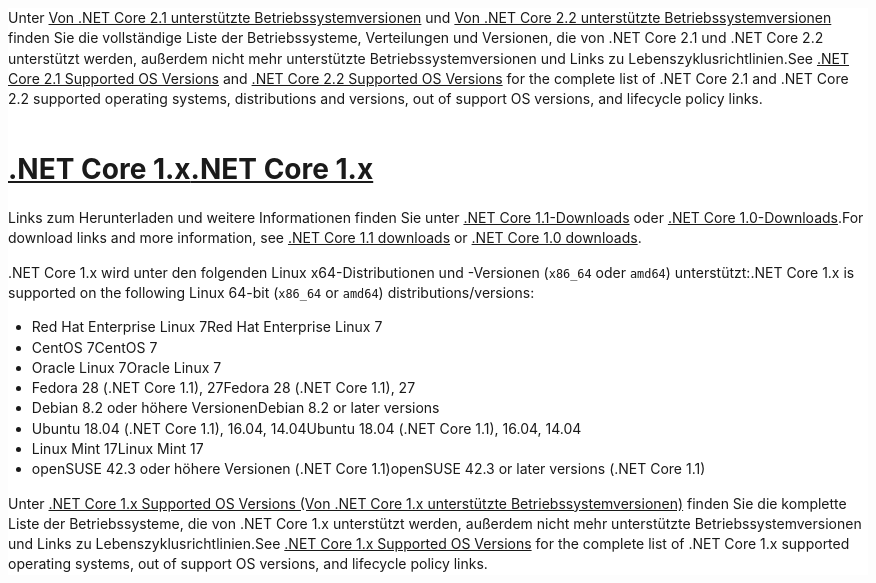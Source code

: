 <span data-ttu-id="b1043-129">Unter [Von .NET Core 2.1 unterstützte Betriebssystemversionen](https://github.com/dotnet/core/blob/master/release-notes/2.1/2.1-supported-os.md) und [Von .NET Core 2.2 unterstützte Betriebssystemversionen](https://github.com/dotnet/core/blob/master/release-notes/2.2/2.2-supported-os.md) finden Sie die vollständige Liste der Betriebssysteme, Verteilungen und Versionen, die von .NET Core 2.1 und .NET Core 2.2 unterstützt werden, außerdem nicht mehr unterstützte Betriebssystemversionen und Links zu Lebenszyklusrichtlinien.</span><span class="sxs-lookup"><span data-stu-id="b1043-129">See [.NET Core 2.1 Supported OS Versions](https://github.com/dotnet/core/blob/master/release-notes/2.1/2.1-supported-os.md) and [.NET Core 2.2 Supported OS Versions](https://github.com/dotnet/core/blob/master/release-notes/2.2/2.2-supported-os.md) for the complete list of .NET Core 2.1 and .NET Core 2.2 supported operating systems, distributions and versions, out of support OS versions, and lifecycle policy links.</span></span>

# <a name="net-core-1xtabnetcore1x"></a>[<span data-ttu-id="b1043-130">.NET Core 1.x</span><span class="sxs-lookup"><span data-stu-id="b1043-130">.NET Core 1.x</span></span>](#tab/netcore1x)

<span data-ttu-id="b1043-131">Links zum Herunterladen und weitere Informationen finden Sie unter [.NET Core 1.1-Downloads](https://www.microsoft.com/net/download/dotnet-core/1.1) oder [.NET Core 1.0-Downloads](https://www.microsoft.com/net/download/dotnet-core/1.0).</span><span class="sxs-lookup"><span data-stu-id="b1043-131">For download links and more information, see [.NET Core 1.1 downloads](https://www.microsoft.com/net/download/dotnet-core/1.1) or [.NET Core 1.0 downloads](https://www.microsoft.com/net/download/dotnet-core/1.0).</span></span>

<span data-ttu-id="b1043-132">.NET Core 1.x wird unter den folgenden Linux x64-Distributionen und -Versionen (`x86_64` oder `amd64`) unterstützt:</span><span class="sxs-lookup"><span data-stu-id="b1043-132">.NET Core 1.x is supported on the following Linux 64-bit (`x86_64` or `amd64`) distributions/versions:</span></span>

* <span data-ttu-id="b1043-133">Red Hat Enterprise Linux 7</span><span class="sxs-lookup"><span data-stu-id="b1043-133">Red Hat Enterprise Linux 7</span></span>
* <span data-ttu-id="b1043-134">CentOS 7</span><span class="sxs-lookup"><span data-stu-id="b1043-134">CentOS 7</span></span>
* <span data-ttu-id="b1043-135">Oracle Linux 7</span><span class="sxs-lookup"><span data-stu-id="b1043-135">Oracle Linux 7</span></span>
* <span data-ttu-id="b1043-136">Fedora 28 (.NET Core 1.1), 27</span><span class="sxs-lookup"><span data-stu-id="b1043-136">Fedora 28 (.NET Core 1.1), 27</span></span>
* <span data-ttu-id="b1043-137">Debian 8.2 oder höhere Versionen</span><span class="sxs-lookup"><span data-stu-id="b1043-137">Debian 8.2 or later versions</span></span>
* <span data-ttu-id="b1043-138">Ubuntu 18.04 (.NET Core 1.1), 16.04, 14.04</span><span class="sxs-lookup"><span data-stu-id="b1043-138">Ubuntu 18.04 (.NET Core 1.1), 16.04, 14.04</span></span>
* <span data-ttu-id="b1043-139">Linux Mint 17</span><span class="sxs-lookup"><span data-stu-id="b1043-139">Linux Mint 17</span></span>
* <span data-ttu-id="b1043-140">openSUSE 42.3 oder höhere Versionen (.NET Core 1.1)</span><span class="sxs-lookup"><span data-stu-id="b1043-140">openSUSE 42.3 or later versions (.NET Core 1.1)</span></span>

<span data-ttu-id="b1043-141">Unter [.NET Core 1.x Supported OS Versions (Von .NET Core 1.x unterstützte Betriebssystemversionen)](https://github.com/dotnet/core/blob/master/release-notes/1.0/1.0-supported-os.md) finden Sie die komplette Liste der Betriebssysteme, die von .NET Core 1.x unterstützt werden, außerdem nicht mehr unterstützte Betriebssystemversionen und Links zu Lebenszyklusrichtlinien.</span><span class="sxs-lookup"><span data-stu-id="b1043-141">See [.NET Core 1.x Supported OS Versions](https://github.com/dotnet/core/blob/master/release-notes/1.0/1.0-supported-os.md) for the complete list of .NET Core 1.x supported operating systems, out of support OS versions, and lifecycle policy links.</span></span>
